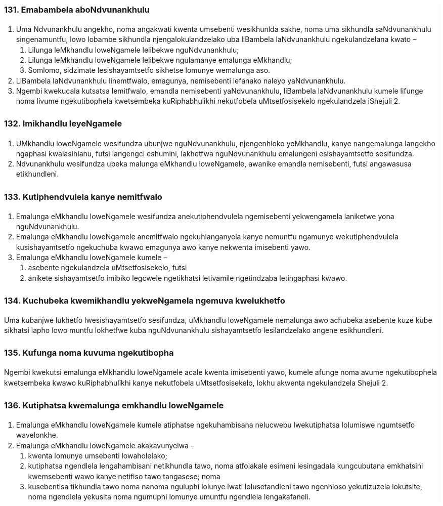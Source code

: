 ### 131. Emabambela aboNdvunankhulu

1.	Uma Ndvunankhulu angekho, noma angakwati kwenta umsebenti wesikhunlda sakhe, noma uma sikhundla saNdvunankhulu singenamuntfu, lowo lobambe sikhundla njengalokulandzelako uba liBambela laNdvunankhulu ngekulandzelana kwato –
	1.	Lilunga leMkhandlu loweNgamele lelibekwe nguNdvunankhulu;
	1.	Lilunga leMkhandlu loweNgamele lelibekwe ngulamanye emalunga eMkhandlu;
	1.	Somlomo, sidzimate lesishayamtsetfo sikhetse lomunye wemalunga aso.
2.	LiBambela laNdvunankhulu linemtfwalo, emagunya, nemisebenti lefanako naleyo yaNdvunankhulu.
3.	Ngembi kwekucala kutsatsa lemitfwalo, emandla nemisebenti yaNdvunankhulu, liBambela laNdvunankhulu kumele lifunge noma livume ngekutibophela kwetsembeka kuRiphabhulikhi nekutfobela uMtsetfosisekelo ngekulandzela iShejuli 2.

### 132. Imikhandlu leyeNgamele

1.	UMkhandlu loweNgamele wesifundza ubunjwe nguNdvunankhulu, njengenhloko yeMkhandlu, kanye nangemalunga langekho ngaphasi kwalasihlanu, futsi langengci eshumini, lakhetfwa nguNdvunankhulu emalungeni esishayamtsetfo sesifundza.
2.	Ndvunankhulu wesifundza ubeka malunga eMkhandlu loweNgamele, awanike emandla nemisebenti, futsi angawasusa etikhundleni.

### 133. Kutiphendvulela kanye nemitfwalo

1.	Emalunga eMkhandlu loweNgamele wesifundza anekutiphendvulela ngemisebenti yekwengamela laniketwe yona nguNdvunankhulu.
2.	Emalunga eMkhandlu loweNgamele anemitfwalo ngekuhlanganyela kanye nemuntfu ngamunye wekutiphendvulela kusishayamtsetfo ngekuchuba kwawo emagunya awo kanye nekwenta imisebenti yawo.
3.	Emalunga eMkhandlu loweNgamele kumele –
	1.	asebente ngekulandzela uMtsetfosisekelo, futsi
	1.	anikete sishayamtsetfo imibiko legcwele ngetikhatsi letivamile ngetindzaba letingaphasi kwawo.

### 134. Kuchubeka kwemikhandlu yekweNgamela ngemuva kwelukhetfo

Uma kubanjwe lukhetfo lwesishayamtsetfo sesifundza, uMkhandlu loweNgamele nemalunga awo achubeka asebente kuze kube sikhatsi lapho lowo muntfu lokhetfwe kuba nguNdvunankhulu sishayamtsetfo lesilandzelako angene esikhundleni.

### 135. Kufunga noma kuvuma ngekutibopha

Ngembi kwekutsi emalunga eMkhandlu loweNgamele acale kwenta imisebenti yawo, kumele afunge noma avume ngekutibophela kwetsembeka kwawo kuRiphabhulikhi kanye nekutfobela uMtsetfosisekelo, lokhu akwenta ngekulandzela Shejuli 2.

### 136. Kutiphatsa kwemalunga emkhandlu loweNgamele

1.	Emalunga eMkhandlu loweNgamele kumele atiphatse ngekuhambisana nelucwebu lwekutiphatsa lolumiswe ngumtsetfo wavelonkhe.
2.	Emalunga eMkhandlu loweNgamele akakavunyelwa –
	1.	kwenta lomunye umsebenti lowaholelako;
	1.	kutiphatsa ngendlela lengahambisani netikhundla tawo, noma atfolakale esimeni lesingadala kungcubutana emkhatsini kwemsebenti wawo kanye netifiso tawo tangasese; noma
	1.	kusebentisa tikhundla tawo noma nanoma nguluphi lolunye lwati lolusetandleni tawo ngenhloso yekutizuzela lokutsite, noma ngendlela yekusita noma ngumuphi lomunye umuntfu ngendlela lengakafaneli.
